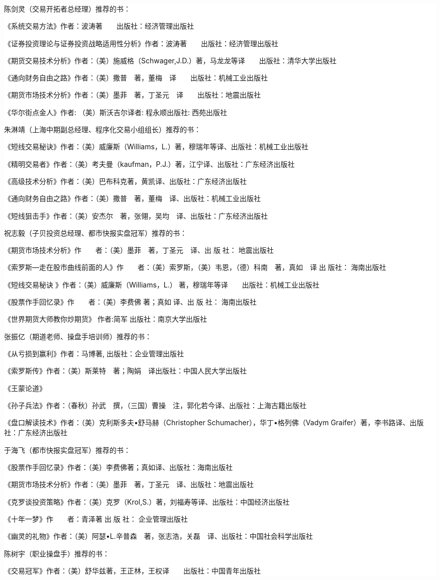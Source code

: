 陈剑灵（交易开拓者总经理）推荐的书：

《系统交易方法》作者：波涛著　　出版社：经济管理出版社

《证券投资理论与证券投资战略适用性分析》作者：波涛著　　出版社：经济管理出版社

《期货交易技术分析》作者：（美）施威格（Schwager,J.D.）著，马龙龙等译　　出版社：清华大学出版社

《通向财务自由之路》作者：（美）撒普　著，董梅　译　　出版社：机械工业出版社

《期货市场技术分析》作者：（美）墨菲　著，丁圣元　译　　出版社：地震出版社

《华尔街点金人》作者: （美）斯沃吉尔译者: 程永顺出版社: 西苑出版社

朱淋靖（上海中期副总经理、程序化交易小组组长）推荐的书：

《短线交易秘诀》作者：（美）威廉斯（Williams，L.）著，穆瑞年等译、出版社：机械工业出版社

《精明交易者》作者：（美）考夫曼（kaufman，P.J.）著，江宁译、出版社：广东经济出版社

《高级技术分析》作者：（美）巴布科克著，黄凯译、出版社：广东经济出版社

《通向财务自由之路》作者：（美）撒普　著，董梅　译、出版社：机械工业出版社

《短线狙击手》作者：（美）安杰尔　著，张翎，吴均　译、出版社：广东经济出版社

祝志毅（子贝投资总经理、都市快报实盘冠军）推荐的书：

《期货市场技术分析》作　　者：（美）墨菲　著，丁圣元　译、出 版 社： 地震出版社

《索罗斯—走在股市曲线前面的人》作　　者：（美）索罗斯，（美）韦恩，（德）科南　著，真如　译 出 版社： 海南出版社

《短线交易秘诀 》作者：（美）威廉斯（Williams，L.） 著，穆瑞年等译　　出版社：机械工业出版社

《股票作手回忆录》作　　者：（美）李费佛 著；真如 译、出 版 社： 海南出版社

《世界期货大师教你炒期货》 作者:简军 出版社：南京大学出版社

张振亿（期道老师、操盘手培训师）推荐的书：

《从亏损到赢利》作者：马博著, 出版社：企业管理出版社

《索罗斯传》作者：（美）斯莱特　著；陶娟　译出版社：中国人民大学出版社

《王蒙论道》

《孙子兵法》作者：（春秋）孙武　撰，（三国）曹操　注，郭化若今译、出版社：上海古籍出版社

《盘口解读技术》作者：（美）克利斯多夫•舒马赫（Christopher Schumacher），华丁•格列佛（Vadym Graifer）著，李书路译、出版社：广东经济出版社

于海飞（都市快报实盘冠军）推荐的书：

《股票作手回忆录》作者：（美）李费佛著；真如译、出版社：海南出版社

《期货市场技术分析》作者：（美）墨菲　著，丁圣元　译、出版社：地震出版社

《克罗谈投资策略》作者：（美）克罗（Krol,S.）著，刘福寿等译、出版社：中国经济出版社

《十年一梦》作　　者：青泽著 出 版 社： 企业管理出版社

《幽灵的礼物》作者：（美）阿瑟•L.辛普森　著，张志浩，关磊　译、出版社：中国社会科学出版社

陈树宇（职业操盘手）推荐的书：

《交易冠军》作者：（美）舒华兹著，王正林，王权译　　出版社：中国青年出版社
